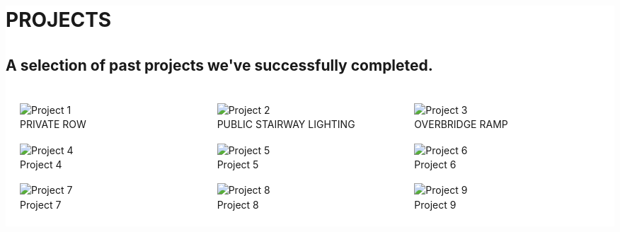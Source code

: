 <div class="container">
  <h1>PROJECTS</h1>
  <h2>A selection of past projects we've successfully completed.</h2>
</div>

<div style="display: grid; grid-template-columns: repeat(3, 1fr); gap: 16px; padding: 20px; border-radius: 8px;">
  <div class="image-container">
    <img src="/images/projects/driveway1.png" alt="Project 1">
    <div class="image-text">PRIVATE ROW</div>
  </div>
  <div class="image-container">
    <img src="/images/projects/staircase1.png" alt="Project 2">
    <div class="image-text">PUBLIC STAIRWAY LIGHTING</div>
  </div>
  <div class="image-container">
    <img src="/images/projects/rail_ramp.png" alt="Project 3">
    <div class="image-text">OVERBRIDGE RAMP</div>
  </div>

  <div class="image-container">
    <img src="/images/projects/motorway.png" alt="Project 4">
    <div class="image-text">Project 4</div>
  </div>
  <div class="image-container">
    <img src="/images/projects/driveway1.png" alt="Project 5">
    <div class="image-text">Project 5</div>
  </div>
  <div class="image-container">
    <img src="/images/projects/driveway1.png" alt="Project 6">
    <div class="image-text">Project 6</div>
  </div>

  <div class="image-container">
    <img src="/images/projects/driveway1.png" alt="Project 7">
    <div class="image-text">Project 7</div>
  </div>
  <div class="image-container">
    <img src="/images/projects/driveway1.png" alt="Project 8">
    <div class="image-text">Project 8</div>
  </div>
  <div class="image-container">
    <img src="/images/projects/driveway1.png" alt="Project 9">
    <div class="image-text">Project 9</div>
  </div>
</div>

